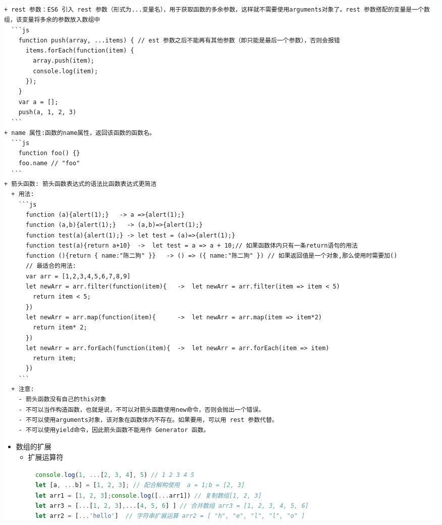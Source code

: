     + rest 参数：ES6 引入 rest 参数（形式为...变量名），用于获取函数的多余参数，这样就不需要使用arguments对象了。rest 参数搭配的变量是一个数组，该变量将多余的参数放入数组中
      ```js
        function push(array, ...items) { // est 参数之后不能再有其他参数（即只能是最后一个参数），否则会报错
          items.forEach(function(item) {
            array.push(item);
            console.log(item);
          });
        }
        var a = [];
        push(a, 1, 2, 3)
      ```
    + name 属性:函数的name属性，返回该函数的函数名。
      ```js
        function foo() {}
        foo.name // "foo"
      ```
    + 箭头函数: 箭头函数表达式的语法比函数表达式更简洁
      + 用法:
        ```js
          function (a){alert(1);}   -> a =>{alert(1);}
          function (a,b){alert(1);}   -> (a,b)=>{alert(1);}
          function test(a){alert(1);} -> let test = (a)=>{alert(1);}
          function test(a){return a+10}  ->  let test = a => a + 10;// 如果函数体内只有一条return语句的用法
          function (){return { name:"陈二狗" }}   -> () => ({ name:"陈二狗" }) // 如果返回值是一个对象,那么使用时需要加()
          // 最适合的用法:
          var arr = [1,2,3,4,5,6,7,8,9]
          let newArr = arr.filter(function(item){   ->  let newArr = arr.filter(item => item < 5)
            return item < 5;                         
          })
          let newArr = arr.map(function(item){      ->  let newArr = arr.map(item => item*2)
            return item* 2;  
          })
          let newArr = arr.forEach(function(item){  ->  let newArr = arr.forEach(item => item)          
            return item;                         
          })
        ```
      + 注意:
        - 箭头函数没有自己的this对象
        - 不可以当作构造函数，也就是说，不可以对箭头函数使用new命令，否则会抛出一个错误。
        - 不可以使用arguments对象，该对象在函数体内不存在。如果要用，可以用 rest 参数代替。
        - 不可以使用yield命令，因此箭头函数不能用作 Generator 函数。
  * 数组的扩展
    + 扩展运算符
      ```js
        console.log(1, ...[2, 3, 4], 5) // 1 2 3 4 5
        let [a, ...b] = [1, 2, 3]; // 配合解构使用  a = 1;b = [2, 3]
        let arr1 = [1, 2, 3];console.log([...arr1]) // 复制数组[1, 2, 3]
        let arr3 = [...[1, 2, 3],...[4, 5, 6] ] // 合并数组 arr3 = [1, 2, 3, 4, 5, 6]
        let arr2 = [...'hello']  // 字符串扩展运算 arr2 = [ "h", "e", "l", "l", "o" ]
